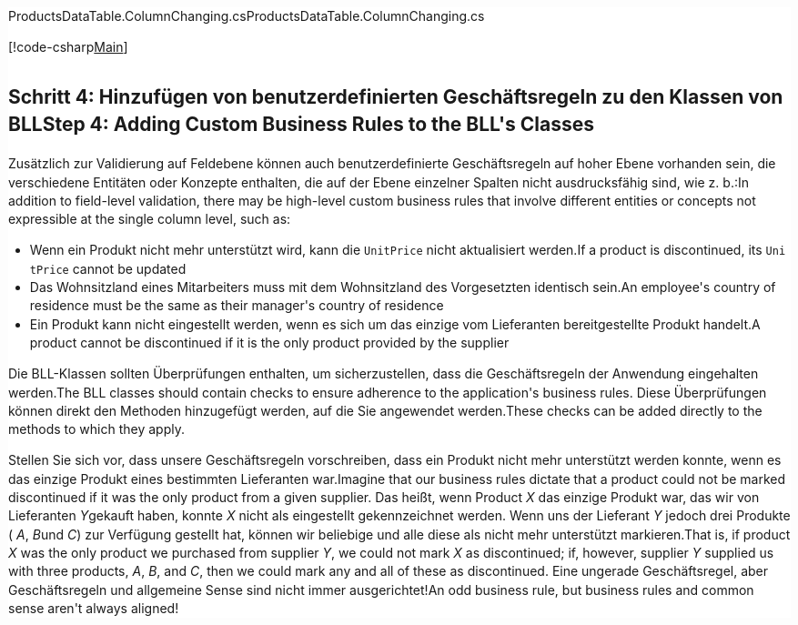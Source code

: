 <span data-ttu-id="2f326-218">ProductsDataTable.ColumnChanging.cs</span><span class="sxs-lookup"><span data-stu-id="2f326-218">ProductsDataTable.ColumnChanging.cs</span></span>

[!code-csharp[Main](creating-a-business-logic-layer-cs/samples/sample5.cs)]

## <a name="step-4-adding-custom-business-rules-to-the-blls-classes"></a><span data-ttu-id="2f326-219">Schritt 4: Hinzufügen von benutzerdefinierten Geschäftsregeln zu den Klassen von BLL</span><span class="sxs-lookup"><span data-stu-id="2f326-219">Step 4: Adding Custom Business Rules to the BLL's Classes</span></span>

<span data-ttu-id="2f326-220">Zusätzlich zur Validierung auf Feldebene können auch benutzerdefinierte Geschäftsregeln auf hoher Ebene vorhanden sein, die verschiedene Entitäten oder Konzepte enthalten, die auf der Ebene einzelner Spalten nicht ausdrucksfähig sind, wie z. b.:</span><span class="sxs-lookup"><span data-stu-id="2f326-220">In addition to field-level validation, there may be high-level custom business rules that involve different entities or concepts not expressible at the single column level, such as:</span></span>

- <span data-ttu-id="2f326-221">Wenn ein Produkt nicht mehr unterstützt wird, kann die `UnitPrice` nicht aktualisiert werden.</span><span class="sxs-lookup"><span data-stu-id="2f326-221">If a product is discontinued, its `UnitPrice` cannot be updated</span></span>
- <span data-ttu-id="2f326-222">Das Wohnsitzland eines Mitarbeiters muss mit dem Wohnsitzland des Vorgesetzten identisch sein.</span><span class="sxs-lookup"><span data-stu-id="2f326-222">An employee's country of residence must be the same as their manager's country of residence</span></span>
- <span data-ttu-id="2f326-223">Ein Produkt kann nicht eingestellt werden, wenn es sich um das einzige vom Lieferanten bereitgestellte Produkt handelt.</span><span class="sxs-lookup"><span data-stu-id="2f326-223">A product cannot be discontinued if it is the only product provided by the supplier</span></span>

<span data-ttu-id="2f326-224">Die BLL-Klassen sollten Überprüfungen enthalten, um sicherzustellen, dass die Geschäftsregeln der Anwendung eingehalten werden.</span><span class="sxs-lookup"><span data-stu-id="2f326-224">The BLL classes should contain checks to ensure adherence to the application's business rules.</span></span> <span data-ttu-id="2f326-225">Diese Überprüfungen können direkt den Methoden hinzugefügt werden, auf die Sie angewendet werden.</span><span class="sxs-lookup"><span data-stu-id="2f326-225">These checks can be added directly to the methods to which they apply.</span></span>

<span data-ttu-id="2f326-226">Stellen Sie sich vor, dass unsere Geschäftsregeln vorschreiben, dass ein Produkt nicht mehr unterstützt werden konnte, wenn es das einzige Produkt eines bestimmten Lieferanten war.</span><span class="sxs-lookup"><span data-stu-id="2f326-226">Imagine that our business rules dictate that a product could not be marked discontinued if it was the only product from a given supplier.</span></span> <span data-ttu-id="2f326-227">Das heißt, wenn Product *X* das einzige Produkt war, das wir von Lieferanten *Y*gekauft haben, konnte *X* nicht als eingestellt gekennzeichnet werden. Wenn uns der Lieferant *Y* jedoch drei Produkte ( *A*, *B*und *C*) zur Verfügung gestellt hat, können wir beliebige und alle diese als nicht mehr unterstützt markieren.</span><span class="sxs-lookup"><span data-stu-id="2f326-227">That is, if product *X* was the only product we purchased from supplier *Y*, we could not mark *X* as discontinued; if, however, supplier *Y* supplied us with three products, *A*, *B*, and *C*, then we could mark any and all of these as discontinued.</span></span> <span data-ttu-id="2f326-228">Eine ungerade Geschäftsregel, aber Geschäftsregeln und allgemeine Sense sind nicht immer ausgerichtet!</span><span class="sxs-lookup"><span data-stu-id="2f326-228">An odd business rule, but business rules and common sense aren't always aligned!</span></span>
